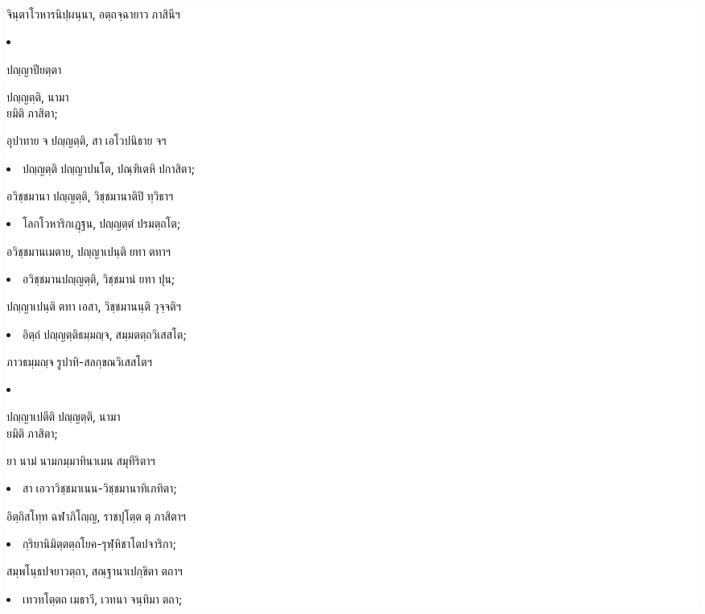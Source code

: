 จินฺตาโวหารนิปฺผนฺนา, อตฺถจฺฉายาว ภาสินีฯ  
</li>
  
<li>
  
ปญฺญาปียตฺตา  
  
  
ปญฺญตฺติ, นามา  
ยมิติ ภาสิตา;  
  
อุปาทาย จ ปญฺญตฺติ, สา เอโวปนิธาย จฯ  
</li>
  
<li>
ปญฺญตฺติ ปญฺญาปนโต, ปณฺฑิเตหิ ปกาสิตา;  
  
อวิชฺชมานา ปญฺญตฺติ, วิชฺชมานาติปิ ทฺวิธาฯ  
</li>
  
<li>
โลกโวหาริกเฎฺฐน, ปญฺญตฺตํ ปรมตฺถโต;  
  
อวิชฺชมานเมตาย, ปญฺญาเปนฺติ ยทา ตทาฯ  
</li>
  
<li>
อวิชฺชมานปญฺญตฺติ, วิชฺชมานํ ยทา ปุน;  
  
ปญฺญาเปนฺติ ตทา เอสา, วิชฺชมานนฺติ วุจฺจติฯ  
</li>
  
<li>
อิตฺถํ ปญฺญตฺติธมฺมญฺจ, สมฺมตตฺถวิเสสโต;  
  
ภาวธมฺมญฺจ รูปาทิ-สลกฺขณวิเสสโตฯ  
</li>
  
<li>
  
ปญฺญาเปตีติ ปญฺญตฺติ, นามา  
ยมิติ ภาสิตา;  
  
ยา นามํ นามกมฺมาทินาเมน สมุทีริตาฯ  
</li>
  
<li>
สา เอวาวิชฺชมาเนน-วิชฺชมานาทิเภทิตา;  
  
อิตฺถิสโทฺท ฉฬาภิโญฺญ, ราชปุโตฺต ตุ ภาสิตาฯ  
</li>
  
<li>
กฺริยานิมิตฺตตฺถโยค-รุฬฺหิชาโตปจาริกา;  
  
สมฺพโนฺธปจยาวตฺถา, สณฺฐานาเปกฺขิตา ตถาฯ  
</li>
  
<li>
เทวทโตฺตถ  
เมธาวี, เวทนา จนฺทิมา ตถา;  
  
